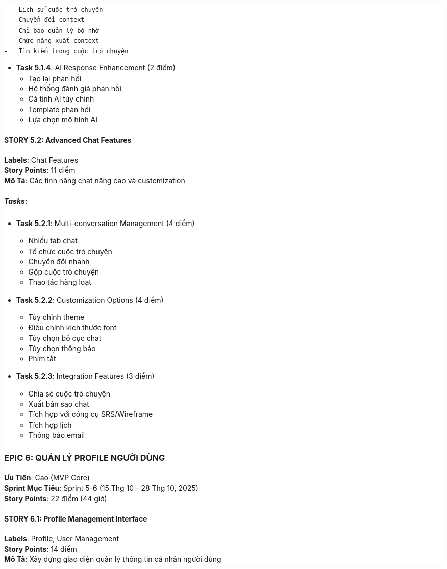     -   Lịch sử cuộc trò chuyện
    -   Chuyển đổi context
    -   Chỉ báo quản lý bộ nhớ
    -   Chức năng xuất context
    -   Tìm kiếm trong cuộc trò chuyện

-   **Task 5.1.4**: AI Response Enhancement (2 điểm)
    -   Tạo lại phản hồi
    -   Hệ thống đánh giá phản hồi
    -   Cá tính AI tùy chỉnh
    -   Template phản hồi
    -   Lựa chọn mô hình AI

#### STORY 5.2: Advanced Chat Features

**Labels**: Chat Features  
**Story Points**: 11 điểm  
**Mô Tả**: Các tính năng chat nâng cao và customization

##### Tasks:

-   **Task 5.2.1**: Multi-conversation Management (4 điểm)

    -   Nhiều tab chat
    -   Tổ chức cuộc trò chuyện
    -   Chuyển đổi nhanh
    -   Gộp cuộc trò chuyện
    -   Thao tác hàng loạt

-   **Task 5.2.2**: Customization Options (4 điểm)

    -   Tùy chỉnh theme
    -   Điều chỉnh kích thước font
    -   Tùy chọn bố cục chat
    -   Tùy chọn thông báo
    -   Phím tắt

-   **Task 5.2.3**: Integration Features (3 điểm)
    -   Chia sẻ cuộc trò chuyện
    -   Xuất bản sao chat
    -   Tích hợp với công cụ SRS/Wireframe
    -   Tích hợp lịch
    -   Thông báo email

### EPIC 6: QUẢN LÝ PROFILE NGƯỜI DÙNG

**Ưu Tiên**: Cao (MVP Core)  
**Sprint Mục Tiêu**: Sprint 5-6 (15 Thg 10 - 28 Thg 10, 2025)  
**Story Points**: 22 điểm (44 giờ)

#### STORY 6.1: Profile Management Interface

**Labels**: Profile, User Management  
**Story Points**: 14 điểm  
**Mô Tả**: Xây dựng giao diện quản lý thông tin cá nhân người dùng
